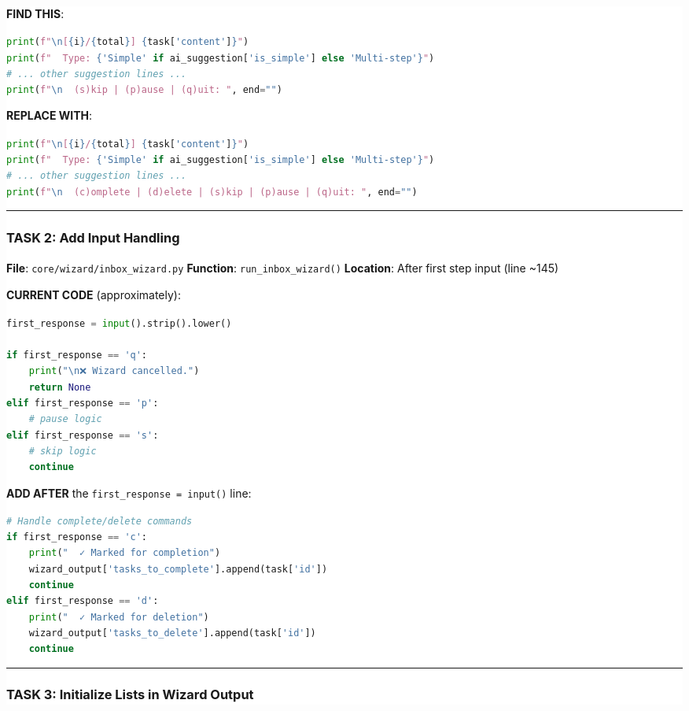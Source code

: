 **FIND THIS**:
```python
print(f"\n[{i}/{total}] {task['content']}")
print(f"  Type: {'Simple' if ai_suggestion['is_simple'] else 'Multi-step'}")
# ... other suggestion lines ...
print(f"\n  (s)kip | (p)ause | (q)uit: ", end="")
```

**REPLACE WITH**:
```python
print(f"\n[{i}/{total}] {task['content']}")
print(f"  Type: {'Simple' if ai_suggestion['is_simple'] else 'Multi-step'}")
# ... other suggestion lines ...
print(f"\n  (c)omplete | (d)elete | (s)kip | (p)ause | (q)uit: ", end="")
```

---

### TASK 2: Add Input Handling

**File**: `core/wizard/inbox_wizard.py`
**Function**: `run_inbox_wizard()`
**Location**: After first step input (line ~145)

**CURRENT CODE** (approximately):
```python
first_response = input().strip().lower()

if first_response == 'q':
    print("\n❌ Wizard cancelled.")
    return None
elif first_response == 'p':
    # pause logic
elif first_response == 's':
    # skip logic
    continue
```

**ADD AFTER** the `first_response = input()` line:

```python
# Handle complete/delete commands
if first_response == 'c':
    print("  ✓ Marked for completion")
    wizard_output['tasks_to_complete'].append(task['id'])
    continue
elif first_response == 'd':
    print("  ✓ Marked for deletion")
    wizard_output['tasks_to_delete'].append(task['id'])
    continue
```

---

### TASK 3: Initialize Lists in Wizard Output
